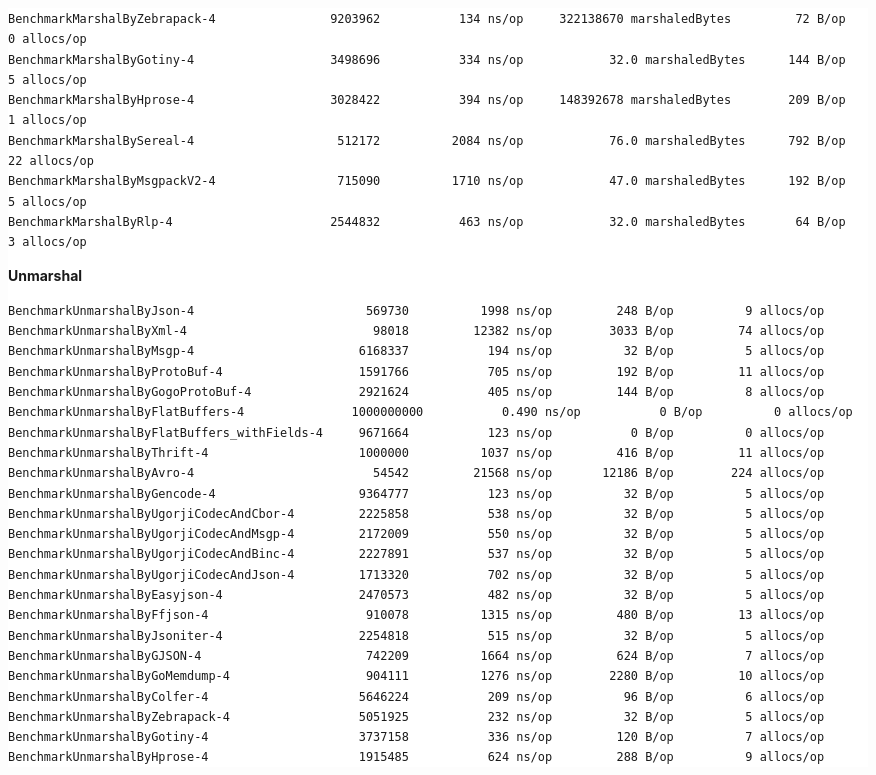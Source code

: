 ```
BenchmarkMarshalByZebrapack-4            	 9203962	       134 ns/op	 322138670 marshaledBytes	      72 B/op	       0 allocs/op
BenchmarkMarshalByGotiny-4               	 3498696	       334 ns/op	        32.0 marshaledBytes	     144 B/op	       5 allocs/op
BenchmarkMarshalByHprose-4               	 3028422	       394 ns/op	 148392678 marshaledBytes	     209 B/op	       1 allocs/op
BenchmarkMarshalBySereal-4               	  512172	      2084 ns/op	        76.0 marshaledBytes	     792 B/op	      22 allocs/op
BenchmarkMarshalByMsgpackV2-4            	  715090	      1710 ns/op	        47.0 marshaledBytes	     192 B/op	       5 allocs/op
BenchmarkMarshalByRlp-4                  	 2544832	       463 ns/op	        32.0 marshaledBytes	      64 B/op	       3 allocs/op
```


**Unmarshal**

```
BenchmarkUnmarshalByJson-4                     	  569730	      1998 ns/op	     248 B/op	       9 allocs/op
BenchmarkUnmarshalByXml-4                      	   98018	     12382 ns/op	    3033 B/op	      74 allocs/op
BenchmarkUnmarshalByMsgp-4                     	 6168337	       194 ns/op	      32 B/op	       5 allocs/op
BenchmarkUnmarshalByProtoBuf-4                 	 1591766	       705 ns/op	     192 B/op	      11 allocs/op
BenchmarkUnmarshalByGogoProtoBuf-4             	 2921624	       405 ns/op	     144 B/op	       8 allocs/op
BenchmarkUnmarshalByFlatBuffers-4              	1000000000	         0.490 ns/op	       0 B/op	       0 allocs/op
BenchmarkUnmarshalByFlatBuffers_withFields-4   	 9671664	       123 ns/op	       0 B/op	       0 allocs/op
BenchmarkUnmarshalByThrift-4                   	 1000000	      1037 ns/op	     416 B/op	      11 allocs/op
BenchmarkUnmarshalByAvro-4                     	   54542	     21568 ns/op	   12186 B/op	     224 allocs/op
BenchmarkUnmarshalByGencode-4                  	 9364777	       123 ns/op	      32 B/op	       5 allocs/op
BenchmarkUnmarshalByUgorjiCodecAndCbor-4       	 2225858	       538 ns/op	      32 B/op	       5 allocs/op
BenchmarkUnmarshalByUgorjiCodecAndMsgp-4       	 2172009	       550 ns/op	      32 B/op	       5 allocs/op
BenchmarkUnmarshalByUgorjiCodecAndBinc-4       	 2227891	       537 ns/op	      32 B/op	       5 allocs/op
BenchmarkUnmarshalByUgorjiCodecAndJson-4       	 1713320	       702 ns/op	      32 B/op	       5 allocs/op
BenchmarkUnmarshalByEasyjson-4                 	 2470573	       482 ns/op	      32 B/op	       5 allocs/op
BenchmarkUnmarshalByFfjson-4                   	  910078	      1315 ns/op	     480 B/op	      13 allocs/op
BenchmarkUnmarshalByJsoniter-4                 	 2254818	       515 ns/op	      32 B/op	       5 allocs/op
BenchmarkUnmarshalByGJSON-4                    	  742209	      1664 ns/op	     624 B/op	       7 allocs/op
BenchmarkUnmarshalByGoMemdump-4                	  904111	      1276 ns/op	    2280 B/op	      10 allocs/op
BenchmarkUnmarshalByColfer-4                   	 5646224	       209 ns/op	      96 B/op	       6 allocs/op
BenchmarkUnmarshalByZebrapack-4                	 5051925	       232 ns/op	      32 B/op	       5 allocs/op
BenchmarkUnmarshalByGotiny-4                   	 3737158	       336 ns/op	     120 B/op	       7 allocs/op
BenchmarkUnmarshalByHprose-4                   	 1915485	       624 ns/op	     288 B/op	       9 allocs/op
```